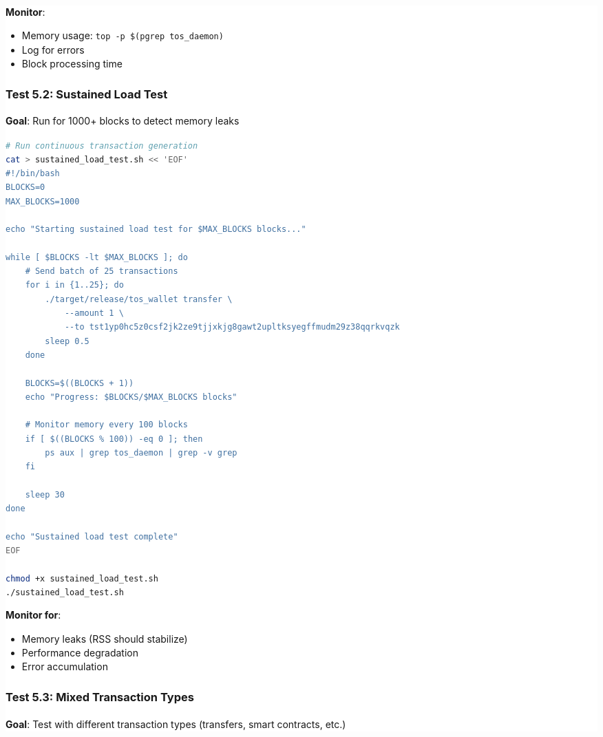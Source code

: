 **Monitor**:
- Memory usage: `top -p $(pgrep tos_daemon)`
- Log for errors
- Block processing time

### Test 5.2: Sustained Load Test

**Goal**: Run for 1000+ blocks to detect memory leaks

```bash
# Run continuous transaction generation
cat > sustained_load_test.sh << 'EOF'
#!/bin/bash
BLOCKS=0
MAX_BLOCKS=1000

echo "Starting sustained load test for $MAX_BLOCKS blocks..."

while [ $BLOCKS -lt $MAX_BLOCKS ]; do
    # Send batch of 25 transactions
    for i in {1..25}; do
        ./target/release/tos_wallet transfer \
            --amount 1 \
            --to tst1yp0hc5z0csf2jk2ze9tjjxkjg8gawt2upltksyegffmudm29z38qqrkvqzk
        sleep 0.5
    done

    BLOCKS=$((BLOCKS + 1))
    echo "Progress: $BLOCKS/$MAX_BLOCKS blocks"

    # Monitor memory every 100 blocks
    if [ $((BLOCKS % 100)) -eq 0 ]; then
        ps aux | grep tos_daemon | grep -v grep
    fi

    sleep 30
done

echo "Sustained load test complete"
EOF

chmod +x sustained_load_test.sh
./sustained_load_test.sh
```

**Monitor for**:
- Memory leaks (RSS should stabilize)
- Performance degradation
- Error accumulation

### Test 5.3: Mixed Transaction Types

**Goal**: Test with different transaction types (transfers, smart contracts, etc.)
